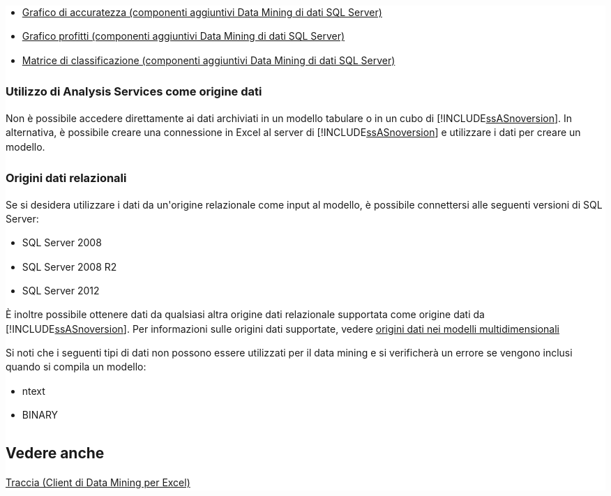 -   [Grafico di accuratezza &#40;componenti aggiuntivi Data Mining di dati SQL Server&#41;](accuracy-chart-sql-server-data-mining-add-ins.md)  
  
-   [Grafico profitti &#40;componenti aggiuntivi Data Mining di dati SQL Server&#41;](profit-chart-sql-server-data-mining-add-ins.md)  
  
-   [Matrice di classificazione &#40;componenti aggiuntivi Data Mining di dati SQL Server&#41;](classification-matrix-sql-server-data-mining-add-ins.md)  
  
### <a name="using-analysis-services-as-a-data-source"></a>Utilizzo di Analysis Services come origine dati  
 Non è possibile accedere direttamente ai dati archiviati in un modello tabulare o in un cubo di [!INCLUDE[ssASnoversion](../includes/ssasnoversion-md.md)]. In alternativa, è possibile creare una connessione in Excel al server di [!INCLUDE[ssASnoversion](../includes/ssasnoversion-md.md)] e utilizzare i dati per creare un modello.  
  
### <a name="relational-data-sources"></a>Origini dati relazionali  
 Se si desidera utilizzare i dati da un'origine relazionale come input al modello, è possibile connettersi alle seguenti versioni di SQL Server:  
  
-   SQL Server 2008  
  
-   SQL Server 2008 R2  
  
-   SQL Server 2012  
  
 È inoltre possibile ottenere dati da qualsiasi altra origine dati relazionale supportata come origine dati da [!INCLUDE[ssASnoversion](../includes/ssasnoversion-md.md)]. Per informazioni sulle origini dati supportate, vedere [origini dati nei modelli multidimensionali](multidimensional-models/data-sources-in-multidimensional-models.md)  
  
 Si noti che i seguenti tipi di dati non possono essere utilizzati per il data mining e si verificherà un errore se vengono inclusi quando si compila un modello:  
  
-   ntext  
  
-   BINARY  
  
## <a name="see-also"></a>Vedere anche  
 [Traccia &#40;Client di Data Mining per Excel&#41;](trace-data-mining-client-for-excel.md)  
  
  
